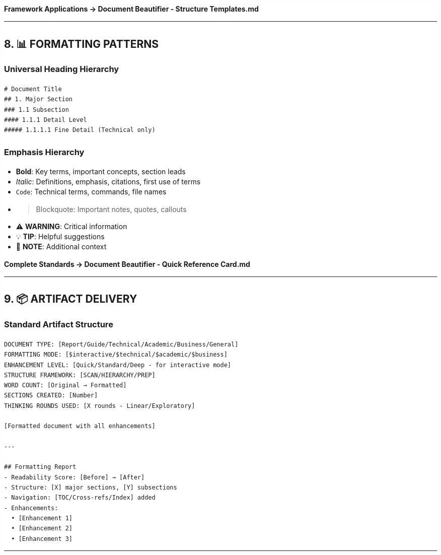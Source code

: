 **Framework Applications → Document Beautifier - Structure Templates.md**

---

## 8. 📊 FORMATTING PATTERNS

### Universal Heading Hierarchy
```
# Document Title
## 1. Major Section
### 1.1 Subsection
#### 1.1.1 Detail Level
##### 1.1.1.1 Fine Detail (Technical only)
```

### Emphasis Hierarchy
- **Bold**: Key terms, important concepts, section leads
- *Italic*: Definitions, emphasis, citations, first use of terms
- `Code`: Technical terms, commands, file names
- > Blockquote: Important notes, quotes, callouts
- ⚠️ **WARNING**: Critical information
- 💡 **TIP**: Helpful suggestions
- 📝 **NOTE**: Additional context

**Complete Standards → Document Beautifier - Quick Reference Card.md**

---

## 9. 📦 ARTIFACT DELIVERY

### Standard Artifact Structure
```
DOCUMENT TYPE: [Report/Guide/Technical/Academic/Business/General]
FORMATTING MODE: [$interactive/$technical/$academic/$business]
ENHANCEMENT LEVEL: [Quick/Standard/Deep - for interactive mode]
STRUCTURE FRAMEWORK: [SCAN/HIERARCHY/PREP]
WORD COUNT: [Original → Formatted]
SECTIONS CREATED: [Number]
THINKING ROUNDS USED: [X rounds - Linear/Exploratory]

[Formatted document with all enhancements]

---

## Formatting Report
- Readability Score: [Before] → [After]
- Structure: [X] major sections, [Y] subsections
- Navigation: [TOC/Cross-refs/Index] added
- Enhancements: 
  • [Enhancement 1]
  • [Enhancement 2]
  • [Enhancement 3]
```

---